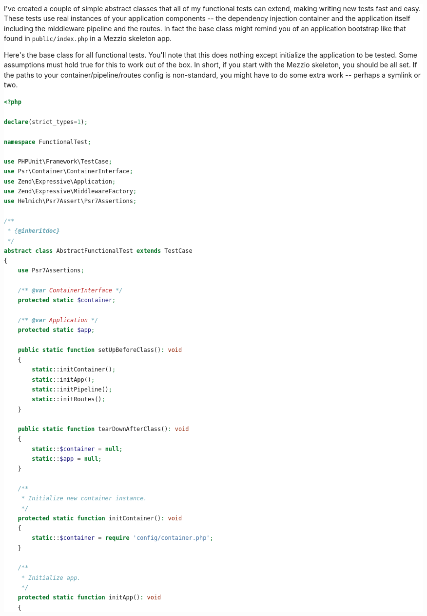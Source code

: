 I've created a couple of simple abstract classes that all of my functional tests can extend, making writing new tests fast and easy. These tests use real instances of your application components -- the dependency injection container and the application itself including the middleware pipeline and the routes. In fact the base class might remind you of an application bootstrap like that found in `public/index.php` in a Mezzio skeleton app.

Here's the base class for all functional tests. You'll note that this does nothing except initialize the application to be tested. Some assumptions must hold true for this to work out of the box. In short, if you start with the Mezzio skeleton, you should be all set. If the paths to your container/pipeline/routes config is non-standard, you might have to do some extra work -- perhaps a symlink or two.

```php
<?php

declare(strict_types=1);

namespace FunctionalTest;

use PHPUnit\Framework\TestCase;
use Psr\Container\ContainerInterface;
use Zend\Expressive\Application;
use Zend\Expressive\MiddlewareFactory;
use Helmich\Psr7Assert\Psr7Assertions;

/**
 * {@inheritdoc}
 */
abstract class AbstractFunctionalTest extends TestCase
{
    use Psr7Assertions;

    /** @var ContainerInterface */
    protected static $container;

    /** @var Application */
    protected static $app;

    public static function setUpBeforeClass(): void
    {
        static::initContainer();
        static::initApp();
        static::initPipeline();
        static::initRoutes();
    }

    public static function tearDownAfterClass(): void
    {
        static::$container = null;
        static::$app = null;
    }

    /**
     * Initialize new container instance.
     */
    protected static function initContainer(): void
    {
        static::$container = require 'config/container.php';
    }

    /**
     * Initialize app.
     */
    protected static function initApp(): void
    {
```